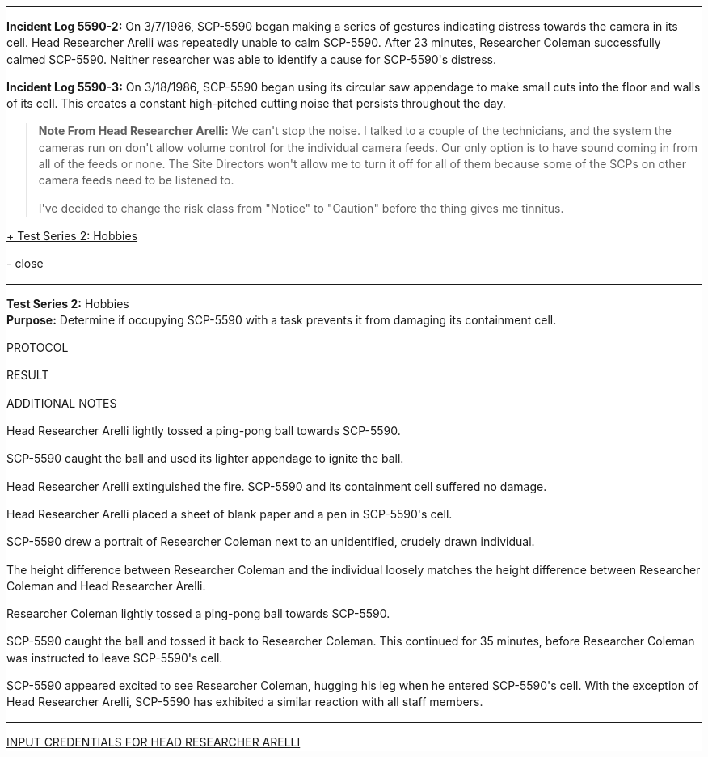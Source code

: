 * * *

**Incident Log 5590-2:** On 3/7/1986, SCP-5590 began making a series of gestures indicating distress towards the camera in its cell. Head Researcher Arelli was repeatedly unable to calm SCP-5590. After 23 minutes, Researcher Coleman successfully calmed SCP-5590. Neither researcher was able to identify a cause for SCP-5590's distress.

**Incident Log 5590-3:** On 3/18/1986, SCP-5590 began using its circular saw appendage to make small cuts into the floor and walls of its cell. This creates a constant high-pitched cutting noise that persists throughout the day.

> **Note From Head Researcher Arelli:** We can't stop the noise. I talked to a couple of the technicians, and the system the cameras run on don't allow volume control for the individual camera feeds. Our only option is to have sound coming in from all of the feeds or none. The Site Directors won't allow me to turn it off for all of them because some of the SCPs on other camera feeds need to be listened to.
> 
> I've decided to change the risk class from "Notice" to "Caution" before the thing gives me tinnitus.

[+ Test Series 2: Hobbies](javascript:;)

[\- close](javascript:;)

* * *

**Test Series 2:** Hobbies  
**Purpose:** Determine if occupying SCP-5590 with a task prevents it from damaging its containment cell.

PROTOCOL

RESULT

ADDITIONAL NOTES

Head Researcher Arelli lightly tossed a ping-pong ball towards SCP-5590.

SCP-5590 caught the ball and used its lighter appendage to ignite the ball.

Head Researcher Arelli extinguished the fire. SCP-5590 and its containment cell suffered no damage.

Head Researcher Arelli placed a sheet of blank paper and a pen in SCP-5590's cell.

SCP-5590 drew a portrait of Researcher Coleman next to an unidentified, crudely drawn individual.

The height difference between Researcher Coleman and the individual loosely matches the height difference between Researcher Coleman and Head Researcher Arelli.

Researcher Coleman lightly tossed a ping-pong ball towards SCP-5590.

SCP-5590 caught the ball and tossed it back to Researcher Coleman. This continued for 35 minutes, before Researcher Coleman was instructed to leave SCP-5590's cell.

SCP-5590 appeared excited to see Researcher Coleman, hugging his leg when he entered SCP-5590's cell. With the exception of Head Researcher Arelli, SCP-5590 has exhibited a similar reaction with all staff members.

* * *

[INPUT CREDENTIALS FOR HEAD RESEARCHER ARELLI](javascript:;)
